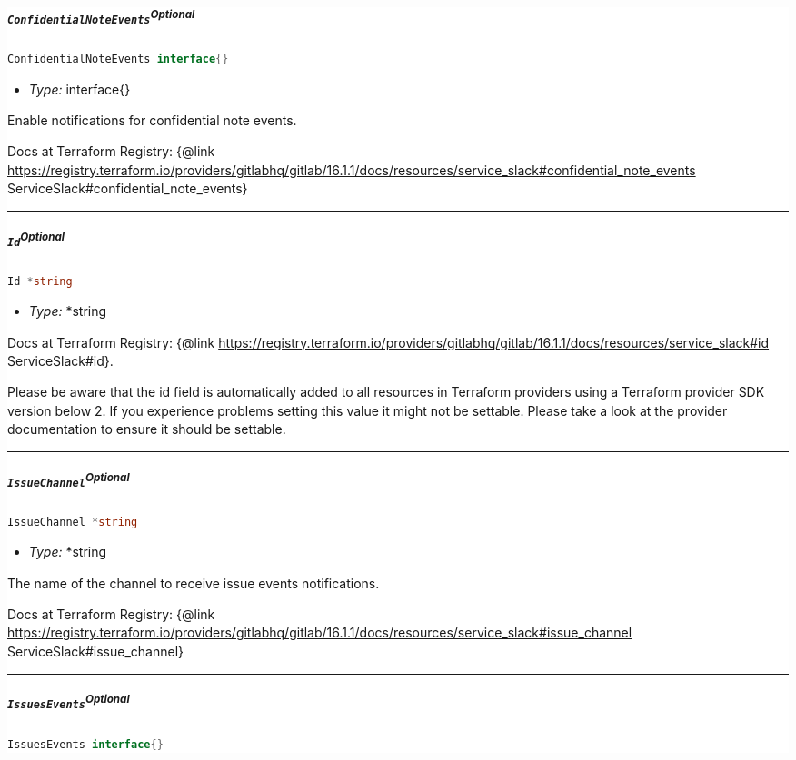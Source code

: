
##### `ConfidentialNoteEvents`<sup>Optional</sup> <a name="ConfidentialNoteEvents" id="@cdktf/provider-gitlab.serviceSlack.ServiceSlackConfig.property.confidentialNoteEvents"></a>

```go
ConfidentialNoteEvents interface{}
```

- *Type:* interface{}

Enable notifications for confidential note events.

Docs at Terraform Registry: {@link https://registry.terraform.io/providers/gitlabhq/gitlab/16.1.1/docs/resources/service_slack#confidential_note_events ServiceSlack#confidential_note_events}

---

##### `Id`<sup>Optional</sup> <a name="Id" id="@cdktf/provider-gitlab.serviceSlack.ServiceSlackConfig.property.id"></a>

```go
Id *string
```

- *Type:* *string

Docs at Terraform Registry: {@link https://registry.terraform.io/providers/gitlabhq/gitlab/16.1.1/docs/resources/service_slack#id ServiceSlack#id}.

Please be aware that the id field is automatically added to all resources in Terraform providers using a Terraform provider SDK version below 2.
If you experience problems setting this value it might not be settable. Please take a look at the provider documentation to ensure it should be settable.

---

##### `IssueChannel`<sup>Optional</sup> <a name="IssueChannel" id="@cdktf/provider-gitlab.serviceSlack.ServiceSlackConfig.property.issueChannel"></a>

```go
IssueChannel *string
```

- *Type:* *string

The name of the channel to receive issue events notifications.

Docs at Terraform Registry: {@link https://registry.terraform.io/providers/gitlabhq/gitlab/16.1.1/docs/resources/service_slack#issue_channel ServiceSlack#issue_channel}

---

##### `IssuesEvents`<sup>Optional</sup> <a name="IssuesEvents" id="@cdktf/provider-gitlab.serviceSlack.ServiceSlackConfig.property.issuesEvents"></a>

```go
IssuesEvents interface{}
```
